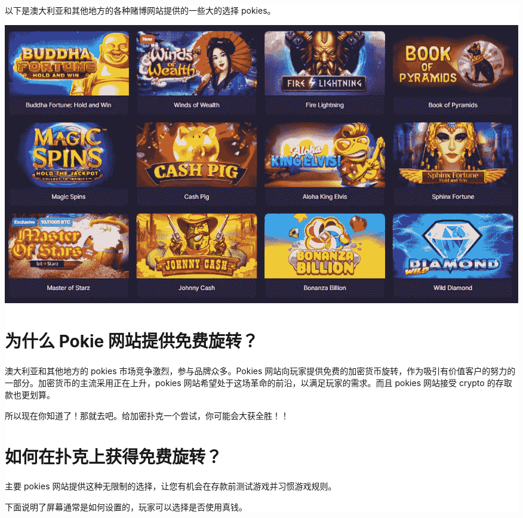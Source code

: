 以下是澳大利亚和其他地方的各种赌博网站提供的一些大的选择 pokies。

![](img/ccd7d5e58c5fbdab32280f2989152eb0.png)

# 为什么 Pokie 网站提供免费旋转？

澳大利亚和其他地方的 pokies 市场竞争激烈，参与品牌众多。Pokies 网站向玩家提供免费的加密货币旋转，作为吸引有价值客户的努力的一部分。加密货币的主流采用正在上升，pokies 网站希望处于这场革命的前沿，以满足玩家的需求。而且 pokies 网站接受 crypto 的存取款也更划算。

所以现在你知道了！那就去吧。给加密扑克一个尝试，你可能会大获全胜！！

# 如何在扑克上获得免费旋转？

主要 pokies 网站提供这种无限制的选择，让您有机会在存款前测试游戏并习惯游戏规则。

下面说明了屏幕通常是如何设置的，玩家可以选择是否使用真钱。

